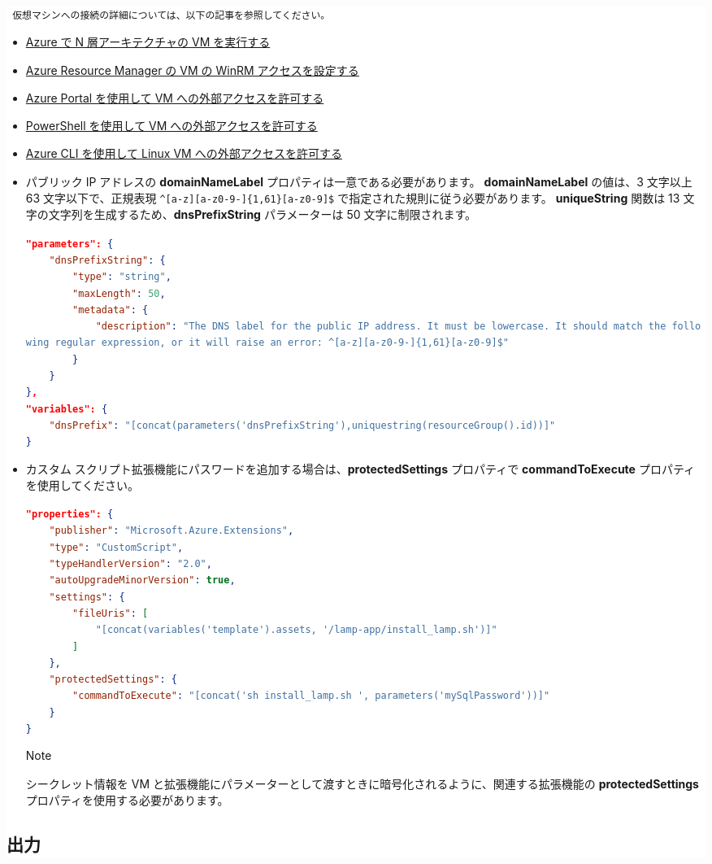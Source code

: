      仮想マシンへの接続の詳細については、以下の記事を参照してください。
   
   * [Azure で N 層アーキテクチャの VM を実行する](../guidance/guidance-compute-n-tier-vm.md)
   * [Azure Resource Manager の VM の WinRM アクセスを設定する](../virtual-machines/windows/winrm.md)
   * [Azure Portal を使用して VM への外部アクセスを許可する](../virtual-machines/windows/nsg-quickstart-portal.md)
   * [PowerShell を使用して VM への外部アクセスを許可する](../virtual-machines/windows/nsg-quickstart-powershell.md)
   * [Azure CLI を使用して Linux VM への外部アクセスを許可する](../virtual-machines/virtual-machines-linux-nsg-quickstart.md)
* パブリック IP アドレスの **domainNameLabel** プロパティは一意である必要があります。 **domainNameLabel** の値は、3 文字以上 63 文字以下で、正規表現 `^[a-z][a-z0-9-]{1,61}[a-z0-9]$` で指定された規則に従う必要があります。 **uniqueString** 関数は 13 文字の文字列を生成するため、**dnsPrefixString** パラメーターは 50 文字に制限されます。

   ```json
   "parameters": {
       "dnsPrefixString": {
           "type": "string",
           "maxLength": 50,
           "metadata": {
               "description": "The DNS label for the public IP address. It must be lowercase. It should match the following regular expression, or it will raise an error: ^[a-z][a-z0-9-]{1,61}[a-z0-9]$"
           }
       }
   },
   "variables": {
       "dnsPrefix": "[concat(parameters('dnsPrefixString'),uniquestring(resourceGroup().id))]"
   }
   ```

* カスタム スクリプト拡張機能にパスワードを追加する場合は、**protectedSettings** プロパティで **commandToExecute** プロパティを使用してください。
   
   ```json
   "properties": {
       "publisher": "Microsoft.Azure.Extensions",
       "type": "CustomScript",
       "typeHandlerVersion": "2.0",
       "autoUpgradeMinorVersion": true,
       "settings": {
           "fileUris": [
               "[concat(variables('template').assets, '/lamp-app/install_lamp.sh')]"
           ]
       },
       "protectedSettings": {
           "commandToExecute": "[concat('sh install_lamp.sh ', parameters('mySqlPassword'))]"
       }
   }
   ```
   
   > [!NOTE]
   > シークレット情報を VM と拡張機能にパラメーターとして渡すときに暗号化されるように、関連する拡張機能の **protectedSettings** プロパティを使用する必要があります。
   > 
   > 

## <a name="outputs"></a>出力
